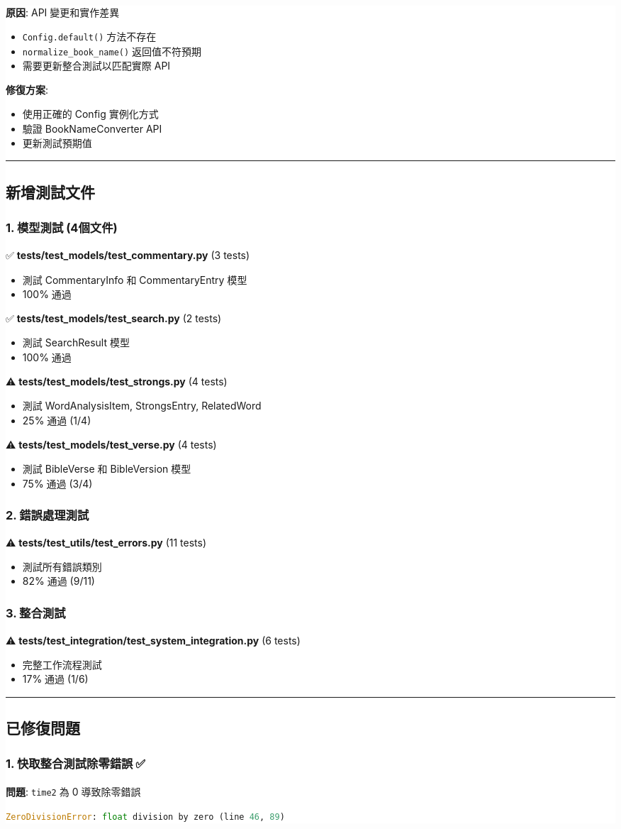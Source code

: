 **原因**: API 變更和實作差異
- `Config.default()` 方法不存在
- `normalize_book_name()` 返回值不符預期
- 需要更新整合測試以匹配實際 API

**修復方案**:
- 使用正確的 Config 實例化方式
- 驗證 BookNameConverter API
- 更新測試預期值

---

## 新增測試文件

### 1. 模型測試 (4個文件)

✅ **tests/test_models/test_commentary.py** (3 tests)
- 測試 CommentaryInfo 和 CommentaryEntry 模型
- 100% 通過

✅ **tests/test_models/test_search.py** (2 tests)
- 測試 SearchResult 模型
- 100% 通過

⚠️ **tests/test_models/test_strongs.py** (4 tests)
- 測試 WordAnalysisItem, StrongsEntry, RelatedWord
- 25% 通過 (1/4)

⚠️ **tests/test_models/test_verse.py** (4 tests)
- 測試 BibleVerse 和 BibleVersion 模型
- 75% 通過 (3/4)

### 2. 錯誤處理測試

⚠️ **tests/test_utils/test_errors.py** (11 tests)
- 測試所有錯誤類別
- 82% 通過 (9/11)

### 3. 整合測試

⚠️ **tests/test_integration/test_system_integration.py** (6 tests)
- 完整工作流程測試
- 17% 通過 (1/6)

---

## 已修復問題

### 1. 快取整合測試除零錯誤 ✅

**問題**: `time2` 為 0 導致除零錯誤
```python
ZeroDivisionError: float division by zero (line 46, 89)
```
